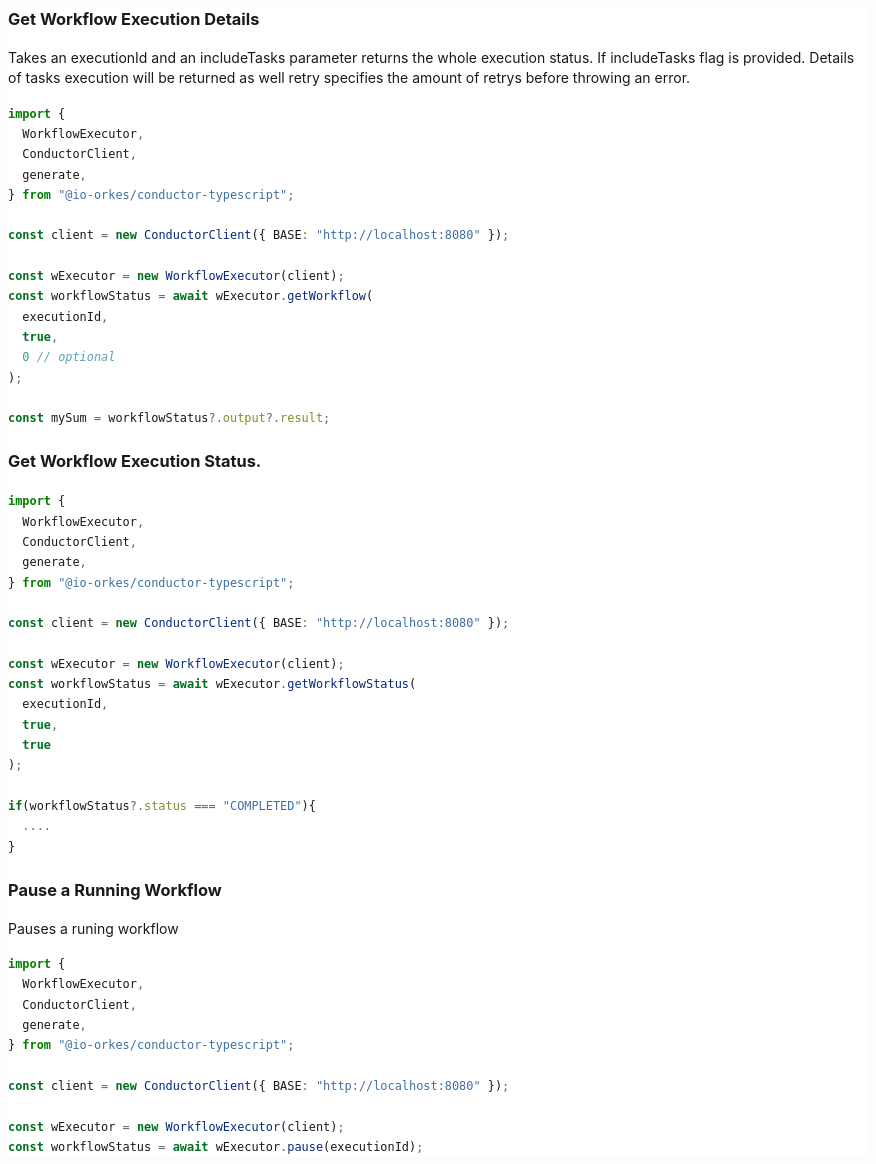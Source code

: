 ### Get Workflow Execution Details

Takes an executionId and an includeTasks parameter returns the whole execution status.
If includeTasks flag is provided. Details of tasks execution will be returned as well
retry specifies the amount of retrys before throwing an error.

```typescript
import {
  WorkflowExecutor,
  ConductorClient,
  generate,
} from "@io-orkes/conductor-typescript";

const client = new ConductorClient({ BASE: "http://localhost:8080" });

const wExecutor = new WorkflowExecutor(client);
const workflowStatus = await wExecutor.getWorkflow(
  executionId,
  true,
  0 // optional
);

const mySum = workflowStatus?.output?.result;
```

### Get Workflow Execution Status.

```typescript
import {
  WorkflowExecutor,
  ConductorClient,
  generate,
} from "@io-orkes/conductor-typescript";

const client = new ConductorClient({ BASE: "http://localhost:8080" });

const wExecutor = new WorkflowExecutor(client);
const workflowStatus = await wExecutor.getWorkflowStatus(
  executionId,
  true,
  true
);

if(workflowStatus?.status === "COMPLETED"){
  ....
}
```

### Pause a Running Workflow

Pauses a runing workflow

```typescript
import {
  WorkflowExecutor,
  ConductorClient,
  generate,
} from "@io-orkes/conductor-typescript";

const client = new ConductorClient({ BASE: "http://localhost:8080" });

const wExecutor = new WorkflowExecutor(client);
const workflowStatus = await wExecutor.pause(executionId);
```
